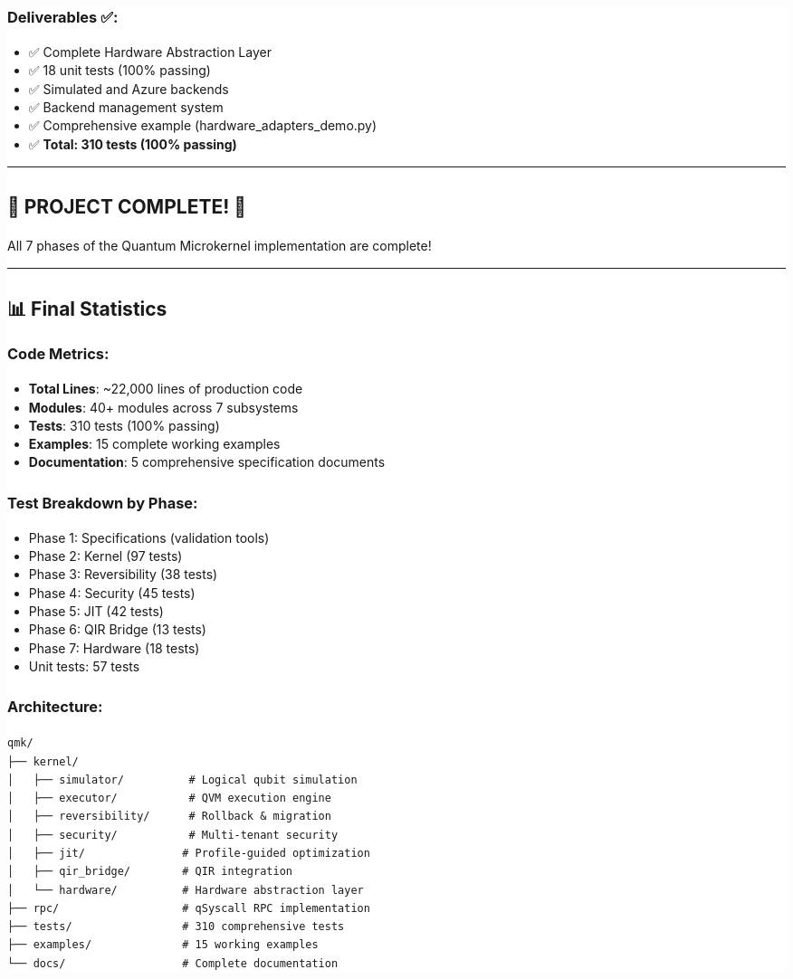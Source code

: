 ### Deliverables ✅:
- ✅ Complete Hardware Abstraction Layer
- ✅ 18 unit tests (100% passing)
- ✅ Simulated and Azure backends
- ✅ Backend management system
- ✅ Comprehensive example (hardware_adapters_demo.py)
- ✅ **Total: 310 tests (100% passing)**

---

## 🎉 PROJECT COMPLETE! 🎉

All 7 phases of the Quantum Microkernel implementation are complete!

---

## 📊 Final Statistics

### Code Metrics:
- **Total Lines**: ~22,000 lines of production code
- **Modules**: 40+ modules across 7 subsystems
- **Tests**: 310 tests (100% passing)
- **Examples**: 15 complete working examples
- **Documentation**: 5 comprehensive specification documents

### Test Breakdown by Phase:
- Phase 1: Specifications (validation tools)
- Phase 2: Kernel (97 tests)
- Phase 3: Reversibility (38 tests)
- Phase 4: Security (45 tests)
- Phase 5: JIT (42 tests)
- Phase 6: QIR Bridge (13 tests)
- Phase 7: Hardware (18 tests)
- Unit tests: 57 tests

### Architecture:
```
qmk/
├── kernel/
│   ├── simulator/          # Logical qubit simulation
│   ├── executor/           # QVM execution engine
│   ├── reversibility/      # Rollback & migration
│   ├── security/           # Multi-tenant security
│   ├── jit/               # Profile-guided optimization
│   ├── qir_bridge/        # QIR integration
│   └── hardware/          # Hardware abstraction layer
├── rpc/                   # qSyscall RPC implementation
├── tests/                 # 310 comprehensive tests
├── examples/              # 15 working examples
└── docs/                  # Complete documentation
```
